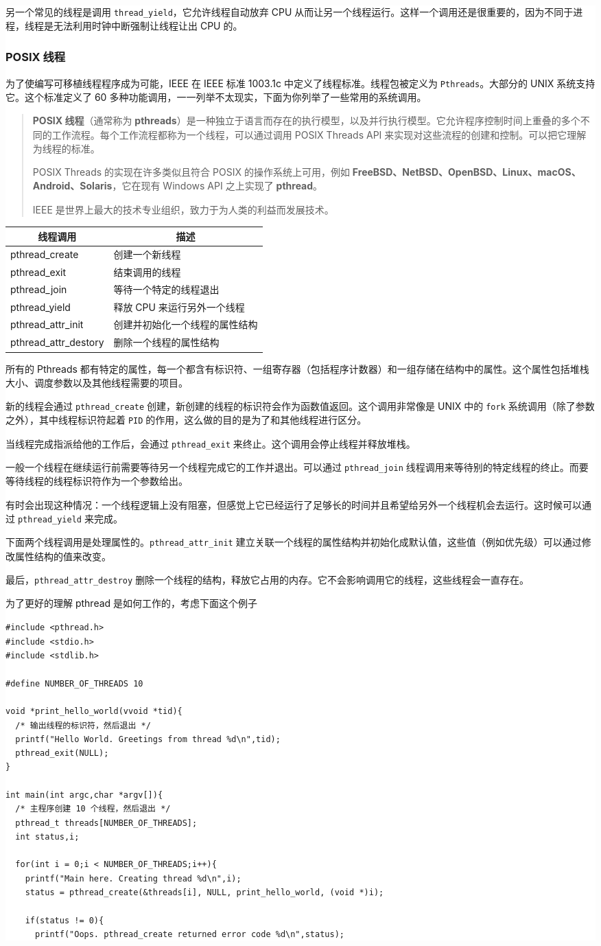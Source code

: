另一个常见的线程是调用 `thread_yield`，它允许线程自动放弃 CPU 从而让另一个线程运行。这样一个调用还是很重要的，因为不同于进程，线程是无法利用时钟中断强制让线程让出 CPU 的。

### POSIX 线程

为了使编写可移植线程程序成为可能，IEEE 在 IEEE 标准 1003.1c 中定义了线程标准。线程包被定义为 `Pthreads`。大部分的 UNIX 系统支持它。这个标准定义了 60 多种功能调用，一一列举不太现实，下面为你列举了一些常用的系统调用。

> **POSIX 线程**（通常称为 **pthreads**）是一种独立于语言而存在的执行模型，以及并行执行模型。它允许程序控制时间上重叠的多个不同的工作流程。每个工作流程都称为一个线程，可以通过调用 POSIX Threads API 来实现对这些流程的创建和控制。可以把它理解为线程的标准。
> 
> POSIX Threads 的实现在许多类似且符合 POSIX 的操作系统上可用，例如 **FreeBSD、NetBSD、OpenBSD、Linux、macOS、Android、Solaris**，它在现有 Windows API 之上实现了 **pthread**。
> 
> IEEE 是世界上最大的技术专业组织，致力于为人类的利益而发展技术。

| 线程调用 | 描述 |
| --- | --- |
| pthread_create | 创建一个新线程 |
| pthread_exit | 结束调用的线程 |
| pthread_join | 等待一个特定的线程退出 |
| pthread_yield | 释放 CPU 来运行另外一个线程 |
| pthread_attr_init | 创建并初始化一个线程的属性结构 |
| pthread_attr_destory | 删除一个线程的属性结构 |

所有的 Pthreads 都有特定的属性，每一个都含有标识符、一组寄存器（包括程序计数器）和一组存储在结构中的属性。这个属性包括堆栈大小、调度参数以及其他线程需要的项目。

新的线程会通过 `pthread_create` 创建，新创建的线程的标识符会作为函数值返回。这个调用非常像是 UNIX 中的 `fork` 系统调用（除了参数之外），其中线程标识符起着 `PID` 的作用，这么做的目的是为了和其他线程进行区分。

当线程完成指派给他的工作后，会通过 `pthread_exit` 来终止。这个调用会停止线程并释放堆栈。

一般一个线程在继续运行前需要等待另一个线程完成它的工作并退出。可以通过 `pthread_join` 线程调用来等待别的特定线程的终止。而要等待线程的线程标识符作为一个参数给出。

有时会出现这种情况：一个线程逻辑上没有阻塞，但感觉上它已经运行了足够长的时间并且希望给另外一个线程机会去运行。这时候可以通过 `pthread_yield` 来完成。

下面两个线程调用是处理属性的。`pthread_attr_init` 建立关联一个线程的属性结构并初始化成默认值，这些值（例如优先级）可以通过修改属性结构的值来改变。

最后，`pthread_attr_destroy` 删除一个线程的结构，释放它占用的内存。它不会影响调用它的线程，这些线程会一直存在。

为了更好的理解 pthread 是如何工作的，考虑下面这个例子

```
#include <pthread.h>
#include <stdio.h>
#include <stdlib.h>

#define NUMBER_OF_THREADS 10

void *print_hello_world(vvoid *tid){
  /* 输出线程的标识符，然后退出 */
  printf("Hello World. Greetings from thread %d\n",tid);
  pthread_exit(NULL);
}

int main(int argc,char *argv[]){
  /* 主程序创建 10 个线程，然后退出 */
  pthread_t threads[NUMBER_OF_THREADS];
  int status,i;

  for(int i = 0;i < NUMBER_OF_THREADS;i++){
    printf("Main here. Creating thread %d\n",i);
    status = pthread_create(&threads[i], NULL, print_hello_world, (void *)i);

    if(status != 0){
      printf("Oops. pthread_create returned error code %d\n",status);
```
